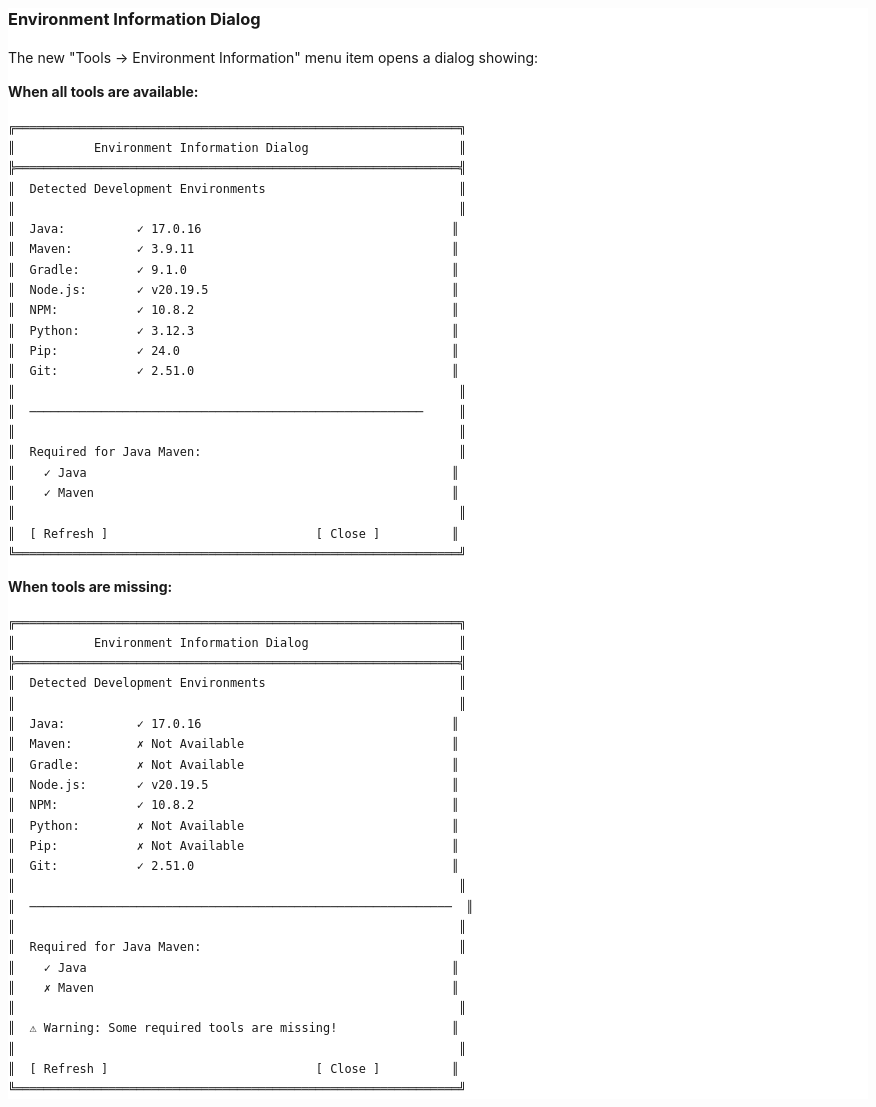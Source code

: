 ### Environment Information Dialog

The new "Tools → Environment Information" menu item opens a dialog showing:

**When all tools are available:**
```
╔══════════════════════════════════════════════════════════════╗
║           Environment Information Dialog                     ║
╠══════════════════════════════════════════════════════════════╣
║  Detected Development Environments                           ║
║                                                              ║
║  Java:          ✓ 17.0.16                                   ║
║  Maven:         ✓ 3.9.11                                    ║
║  Gradle:        ✓ 9.1.0                                     ║
║  Node.js:       ✓ v20.19.5                                  ║
║  NPM:           ✓ 10.8.2                                    ║
║  Python:        ✓ 3.12.3                                    ║
║  Pip:           ✓ 24.0                                      ║
║  Git:           ✓ 2.51.0                                    ║
║                                                              ║
║  ───────────────────────────────────────────────────────     ║
║                                                              ║
║  Required for Java Maven:                                    ║
║    ✓ Java                                                   ║
║    ✓ Maven                                                  ║
║                                                              ║
║  [ Refresh ]                             [ Close ]          ║
╚══════════════════════════════════════════════════════════════╝
```

**When tools are missing:**
```
╔══════════════════════════════════════════════════════════════╗
║           Environment Information Dialog                     ║
╠══════════════════════════════════════════════════════════════╣
║  Detected Development Environments                           ║
║                                                              ║
║  Java:          ✓ 17.0.16                                   ║
║  Maven:         ✗ Not Available                             ║
║  Gradle:        ✗ Not Available                             ║
║  Node.js:       ✓ v20.19.5                                  ║
║  NPM:           ✓ 10.8.2                                    ║
║  Python:        ✗ Not Available                             ║
║  Pip:           ✗ Not Available                             ║
║  Git:           ✓ 2.51.0                                    ║
║                                                              ║
║  ───────────────────────────────────────────────────────────  ║
║                                                              ║
║  Required for Java Maven:                                    ║
║    ✓ Java                                                   ║
║    ✗ Maven                                                  ║
║                                                              ║
║  ⚠ Warning: Some required tools are missing!                ║
║                                                              ║
║  [ Refresh ]                             [ Close ]          ║
╚══════════════════════════════════════════════════════════════╝
```
